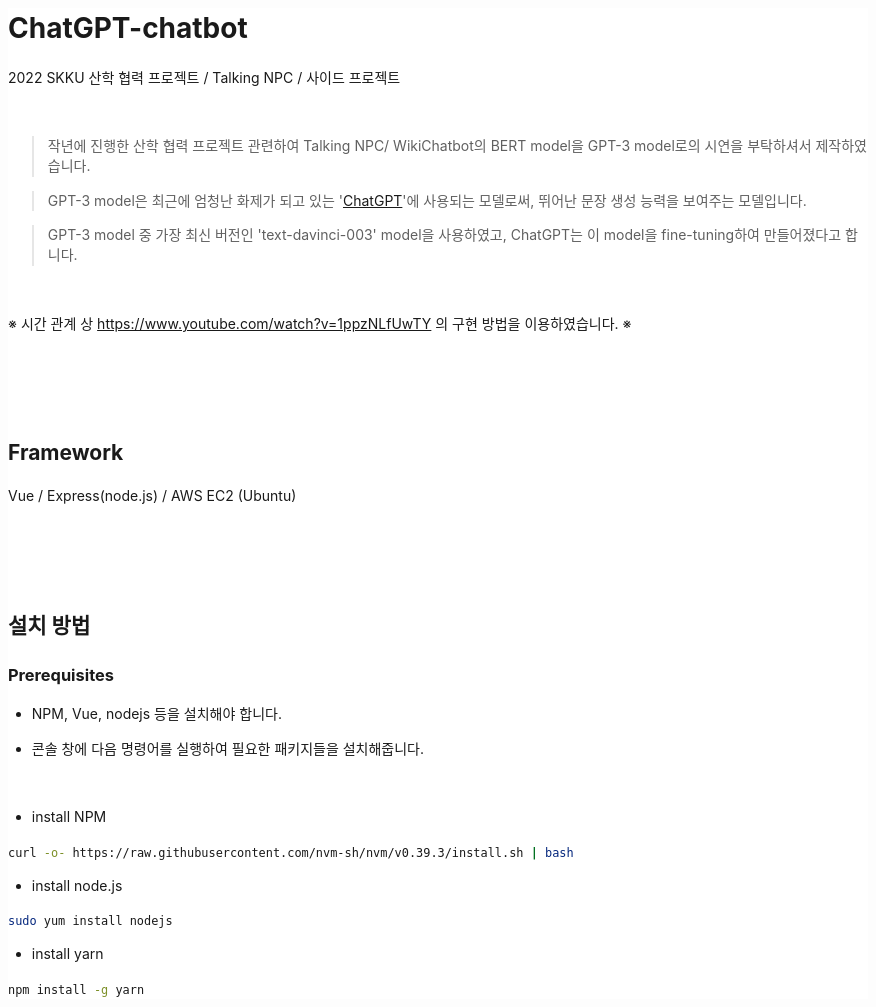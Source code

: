 # ChatGPT-chatbot
2022 SKKU 산학 협력 프로젝트 / Talking NPC / 사이드 프로젝트

<br>

> 작년에 진행한 산학 협력 프로젝트 관련하여 Talking NPC/ WikiChatbot의 BERT model을 GPT-3 model로의 시연을 부탁하셔서 제작하였습니다.

> GPT-3 model은 최근에 엄청난 화제가 되고 있는 '[ChatGPT](https://openai.com/blog/chatgpt/)'에 사용되는 모델로써, 뛰어난 문장 생성 능력을 보여주는 모델입니다.

> GPT-3 model 중 가장 최신 버전인 'text-davinci-003' model을 사용하였고, ChatGPT는 이 model을 fine-tuning하여 만들어졌다고 합니다.

<br>

※ 시간 관계 상 https://www.youtube.com/watch?v=1ppzNLfUwTY 의 구현 방법을 이용하였습니다. ※

<br>
<br>
<br>

## Framework

Vue / Express(node.js) / AWS EC2 (Ubuntu)


<br>
<br>
<br>

## 설치 방법

### Prerequisites

- NPM, Vue, nodejs 등을 설치해야 합니다.

- 콘솔 창에 다음 명령어를 실행하여 필요한 패키지들을 설치해줍니다.

<br>

- install NPM

```sh
curl -o- https://raw.githubusercontent.com/nvm-sh/nvm/v0.39.3/install.sh | bash
```

- install node.js

```sh
sudo yum install nodejs
```

- install yarn

```sh
npm install -g yarn
```
